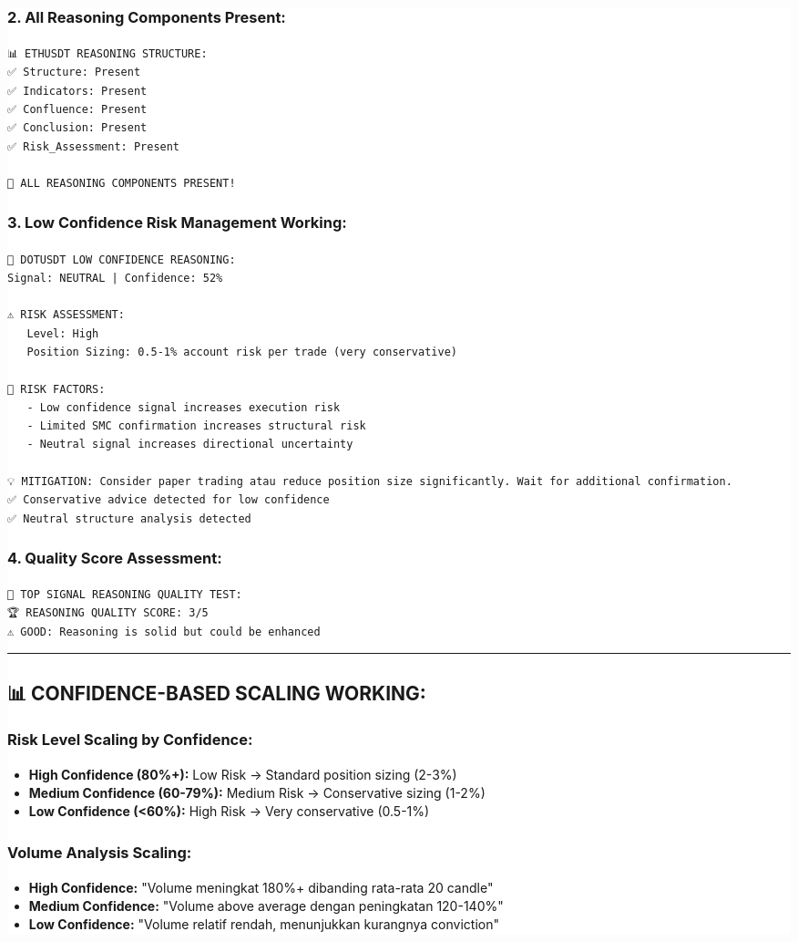 ### **2. All Reasoning Components Present:**
```
📊 ETHUSDT REASONING STRUCTURE:
✅ Structure: Present
✅ Indicators: Present  
✅ Confluence: Present
✅ Conclusion: Present
✅ Risk_Assessment: Present

🎯 ALL REASONING COMPONENTS PRESENT!
```

### **3. Low Confidence Risk Management Working:**
```
🔻 DOTUSDT LOW CONFIDENCE REASONING:
Signal: NEUTRAL | Confidence: 52%

⚠️ RISK ASSESSMENT:
   Level: High
   Position Sizing: 0.5-1% account risk per trade (very conservative)

🚨 RISK FACTORS:
   - Low confidence signal increases execution risk
   - Limited SMC confirmation increases structural risk  
   - Neutral signal increases directional uncertainty

💡 MITIGATION: Consider paper trading atau reduce position size significantly. Wait for additional confirmation.
✅ Conservative advice detected for low confidence
✅ Neutral structure analysis detected
```

### **4. Quality Score Assessment:**
```
🎯 TOP SIGNAL REASONING QUALITY TEST:
🏆 REASONING QUALITY SCORE: 3/5
⚠️ GOOD: Reasoning is solid but could be enhanced
```

---

## 📊 **CONFIDENCE-BASED SCALING WORKING:**

### **Risk Level Scaling by Confidence:**
- **High Confidence (80%+):** Low Risk → Standard position sizing (2-3%)
- **Medium Confidence (60-79%):** Medium Risk → Conservative sizing (1-2%)  
- **Low Confidence (<60%):** High Risk → Very conservative (0.5-1%)

### **Volume Analysis Scaling:**
- **High Confidence:** "Volume meningkat 180%+ dibanding rata-rata 20 candle"
- **Medium Confidence:** "Volume above average dengan peningkatan 120-140%"
- **Low Confidence:** "Volume relatif rendah, menunjukkan kurangnya conviction"
